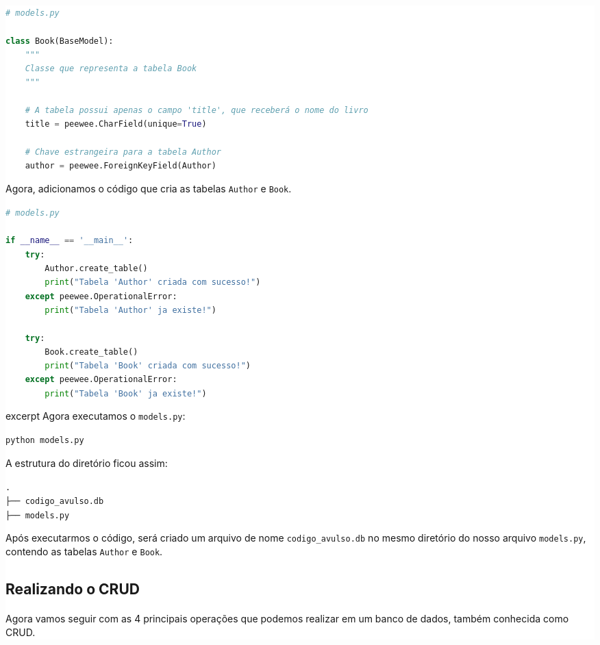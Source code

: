 ```python
# models.py

class Book(BaseModel):
    """
    Classe que representa a tabela Book
    """

    # A tabela possui apenas o campo 'title', que receberá o nome do livro
    title = peewee.CharField(unique=True)

    # Chave estrangeira para a tabela Author
    author = peewee.ForeignKeyField(Author)

```

Agora, adicionamos o código que cria as tabelas `Author` e `Book`.

```python
# models.py

if __name__ == '__main__':
    try:
        Author.create_table()
        print("Tabela 'Author' criada com sucesso!")
    except peewee.OperationalError:
        print("Tabela 'Author' ja existe!")

    try:
        Book.create_table()
        print("Tabela 'Book' criada com sucesso!")
    except peewee.OperationalError:
        print("Tabela 'Book' ja existe!")
```
excerpt
Agora executamos o `models.py`:

```
python models.py
```

A estrutura do diretório ficou assim:

```shell
.
├── codigo_avulso.db
├── models.py
```

Após executarmos o código, será criado um arquivo de nome `codigo_avulso.db` no mesmo diretório do nosso arquivo `models.py`, contendo as tabelas `Author` e `Book`.

## Realizando o CRUD

Agora vamos seguir com as 4 principais operações que podemos realizar em um banco de dados, também conhecida como CRUD.
